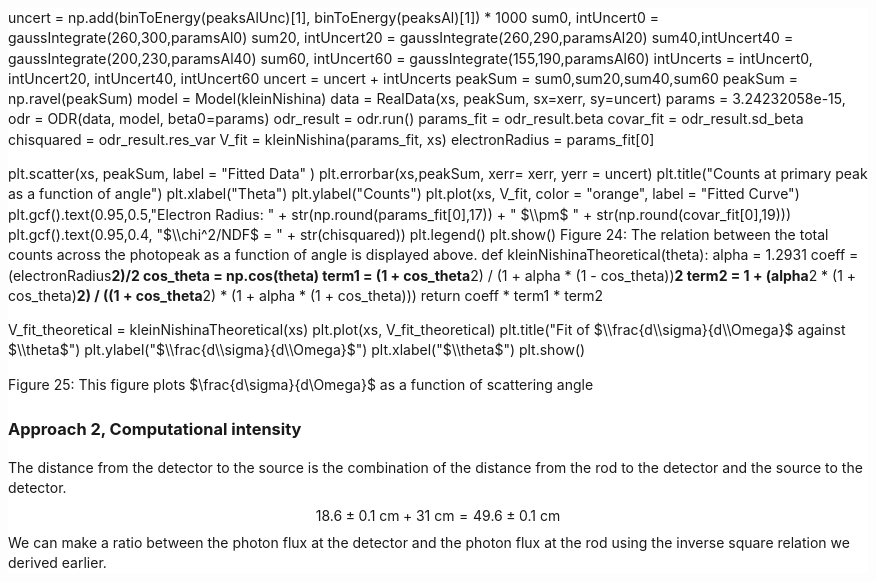 uncert = np.add(binToEnergy(peaksAlUnc)[1], binToEnergy(peaksAl)[1]) * 1000 
sum0, intUncert0 = gaussIntegrate(260,300,paramsAl0)
sum20, intUncert20 = gaussIntegrate(260,290,paramsAl20)
sum40,intUncert40 = gaussIntegrate(200,230,paramsAl40)
sum60, intUncert60 = gaussIntegrate(155,190,paramsAl60)
intUncerts = intUncert0, intUncert20, intUncert40, intUncert60
uncert = uncert + intUncerts
peakSum = sum0,sum20,sum40,sum60
peakSum = np.ravel(peakSum)
model = Model(kleinNishina)
data = RealData(xs, peakSum, sx=xerr, sy=uncert)
params = 3.24232058e-15,
odr = ODR(data, model, beta0=params)
odr_result = odr.run()
params_fit = odr_result.beta
covar_fit = odr_result.sd_beta
chisquared = odr_result.res_var
V_fit = kleinNishina(params_fit, xs)
electronRadius = params_fit[0]

plt.scatter(xs, peakSum, label = "Fitted Data" )
plt.errorbar(xs,peakSum, xerr= xerr, yerr = uncert)
plt.title("Counts at primary peak as a function of angle")
plt.xlabel("Theta")
plt.ylabel("Counts")
plt.plot(xs, V_fit, color = "orange", label = "Fitted Curve")
plt.gcf().text(0.95,0.5,"Electron Radius: " + str(np.round(params_fit[0],17)) + " $\\pm$ " + str(np.round(covar_fit[0],19)))
plt.gcf().text(0.95,0.4, "$\\chi^2/NDF$ = " + str(chisquared))
plt.legend()
plt.show()
Figure 24: The relation between the total counts across the photopeak as a function of angle is displayed above.
def kleinNishinaTheoretical(theta):
    alpha = 1.2931 
    coeff = (electronRadius**2)/2
    cos_theta = np.cos(theta)
    term1 = (1 + cos_theta**2) / (1 + alpha * (1 - cos_theta))**2
    term2 = 1 + (alpha**2 * (1 + cos_theta)**2) / ((1 + cos_theta**2) * (1 + alpha * (1 + cos_theta)))
    return coeff * term1 * term2  

V_fit_theoretical = kleinNishinaTheoretical(xs)
plt.plot(xs, V_fit_theoretical)
plt.title("Fit of $\\frac{d\\sigma}{d\\Omega}$ against $\\theta$")
plt.ylabel("$\\frac{d\\sigma}{d\\Omega}$")
plt.xlabel("$\\theta$")
plt.show()

Figure 25: This figure plots $\frac{d\sigma}{d\Omega}$ as a function of scattering angle


### Approach 2, Computational intensity
The distance from the detector to the source is the combination of the distance from the rod to the detector and the source to the detector. 
$$
18.6 \pm 0.1 \text{ cm} + 31 \text{ cm} = 49.6 \pm 0.1 \text{ cm}
$$
We can make a ratio between the photon flux at the detector and the photon flux at the rod using the inverse square relation we derived earlier.

